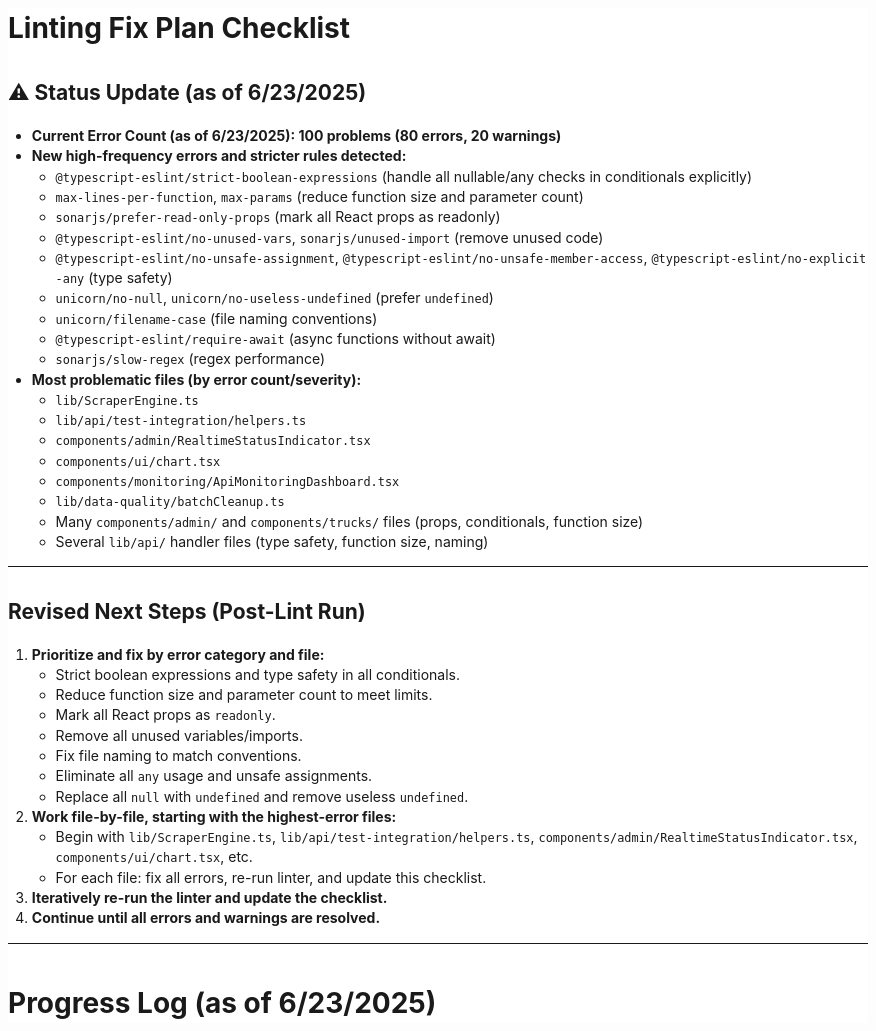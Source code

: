 # Linting Fix Plan Checklist

## ⚠️ Status Update (as of 6/23/2025)

- **Current Error Count (as of 6/23/2025): 100 problems (80 errors, 20 warnings)**
- **New high-frequency errors and stricter rules detected:**
  - `@typescript-eslint/strict-boolean-expressions` (handle all nullable/any checks in conditionals explicitly)
  - `max-lines-per-function`, `max-params` (reduce function size and parameter count)
  - `sonarjs/prefer-read-only-props` (mark all React props as readonly)
  - `@typescript-eslint/no-unused-vars`, `sonarjs/unused-import` (remove unused code)
  - `@typescript-eslint/no-unsafe-assignment`, `@typescript-eslint/no-unsafe-member-access`, `@typescript-eslint/no-explicit-any` (type safety)
  - `unicorn/no-null`, `unicorn/no-useless-undefined` (prefer `undefined`)
  - `unicorn/filename-case` (file naming conventions)
  - `@typescript-eslint/require-await` (async functions without await)
  - `sonarjs/slow-regex` (regex performance)
- **Most problematic files (by error count/severity):**
  - `lib/ScraperEngine.ts`
  - `lib/api/test-integration/helpers.ts`
  - `components/admin/RealtimeStatusIndicator.tsx`
  - `components/ui/chart.tsx`
  - `components/monitoring/ApiMonitoringDashboard.tsx`
  - `lib/data-quality/batchCleanup.ts`
  - Many `components/admin/` and `components/trucks/` files (props, conditionals, function size)
  - Several `lib/api/` handler files (type safety, function size, naming)

---

## Revised Next Steps (Post-Lint Run)

1. **Prioritize and fix by error category and file:**
   - Strict boolean expressions and type safety in all conditionals.
   - Reduce function size and parameter count to meet limits.
   - Mark all React props as `readonly`.
   - Remove all unused variables/imports.
   - Fix file naming to match conventions.
   - Eliminate all `any` usage and unsafe assignments.
   - Replace all `null` with `undefined` and remove useless `undefined`.
2. **Work file-by-file, starting with the highest-error files:**
   - Begin with `lib/ScraperEngine.ts`, `lib/api/test-integration/helpers.ts`, `components/admin/RealtimeStatusIndicator.tsx`, `components/ui/chart.tsx`, etc.
   - For each file: fix all errors, re-run linter, and update this checklist.
3. **Iteratively re-run the linter and update the checklist.**
4. **Continue until all errors and warnings are resolved.**

---

# Progress Log (as of 6/23/2025)
